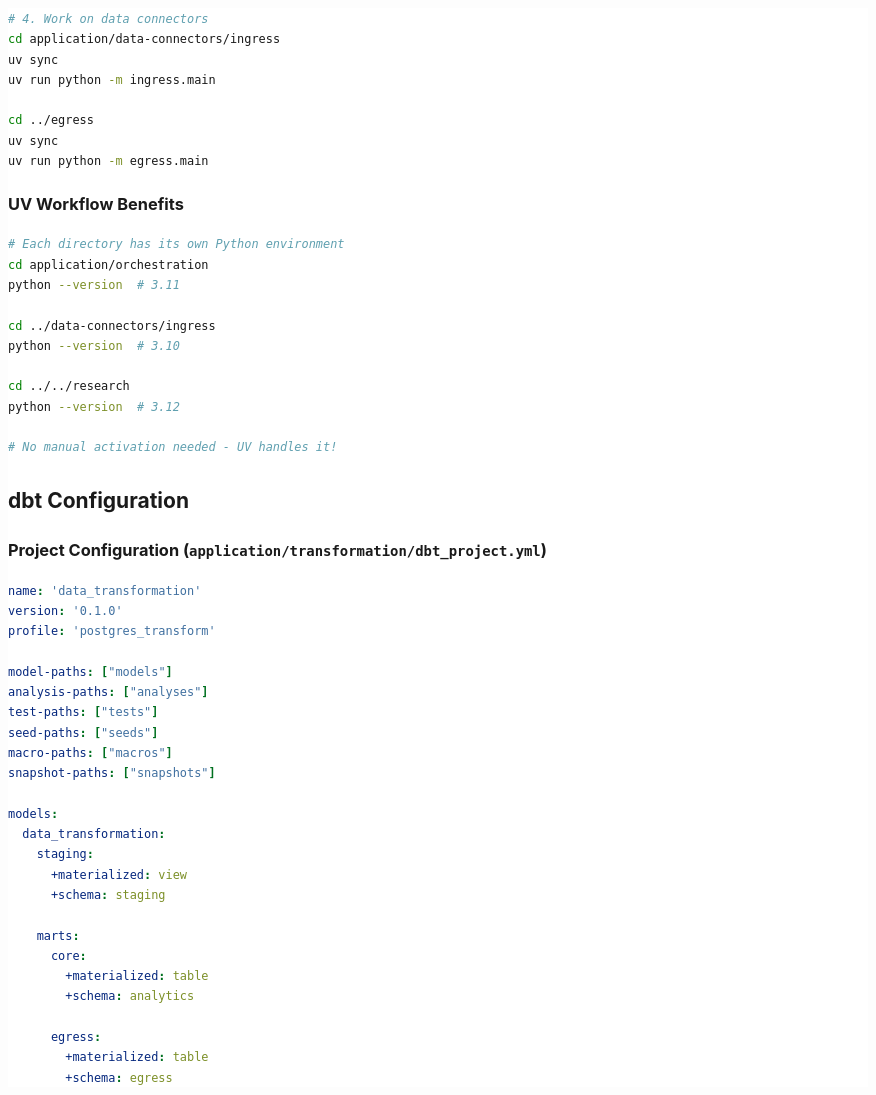 ```bash
# 4. Work on data connectors
cd application/data-connectors/ingress
uv sync
uv run python -m ingress.main

cd ../egress
uv sync
uv run python -m egress.main
```

### UV Workflow Benefits
```bash
# Each directory has its own Python environment
cd application/orchestration
python --version  # 3.11

cd ../data-connectors/ingress
python --version  # 3.10

cd ../../research
python --version  # 3.12

# No manual activation needed - UV handles it!
```

## dbt Configuration

### Project Configuration (`application/transformation/dbt_project.yml`)
```yaml
name: 'data_transformation'
version: '0.1.0'
profile: 'postgres_transform'

model-paths: ["models"]
analysis-paths: ["analyses"]
test-paths: ["tests"]
seed-paths: ["seeds"]
macro-paths: ["macros"]
snapshot-paths: ["snapshots"]

models:
  data_transformation:
    staging:
      +materialized: view
      +schema: staging
    
    marts:
      core:
        +materialized: table
        +schema: analytics
      
      egress:
        +materialized: table
        +schema: egress
```
